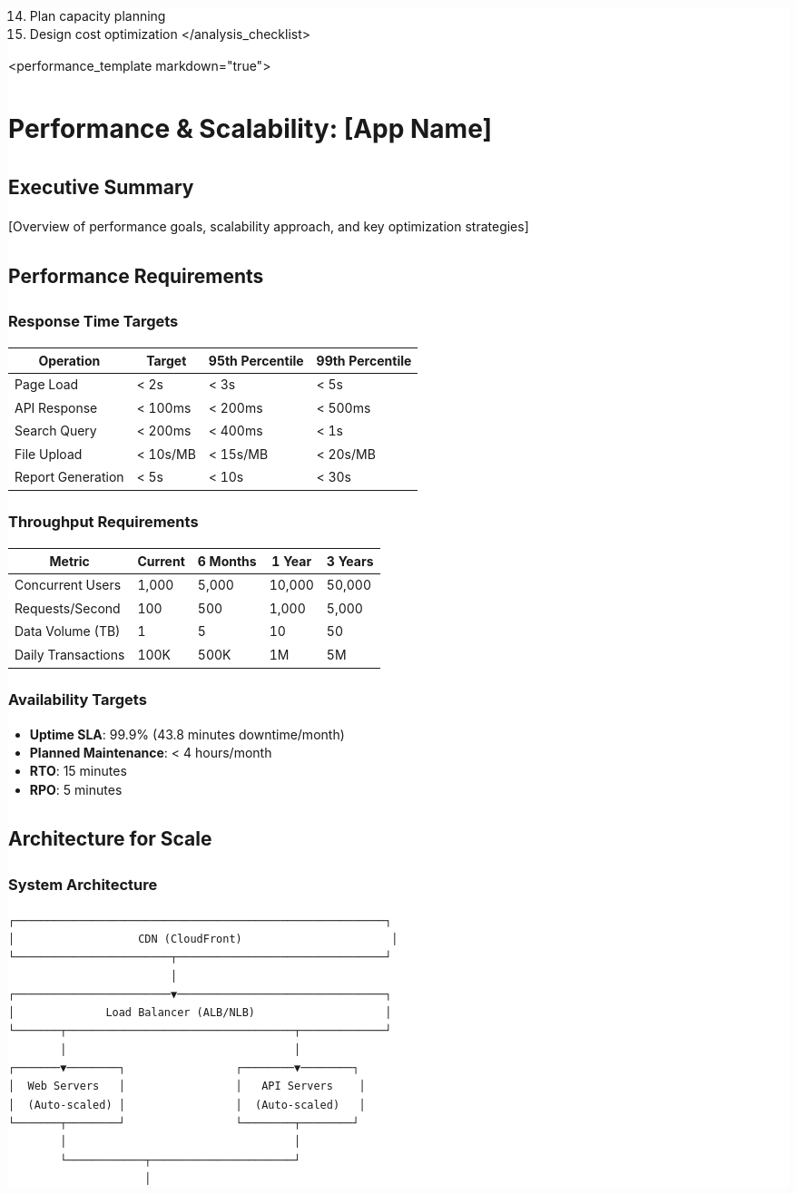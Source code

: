 14. Plan capacity planning
15. Design cost optimization
</analysis_checklist>

<performance_template markdown="true">
# Performance & Scalability: [App Name]

## Executive Summary
[Overview of performance goals, scalability approach, and key optimization strategies]

## Performance Requirements

### Response Time Targets
| Operation | Target | 95th Percentile | 99th Percentile |
|-----------|--------|-----------------|-----------------|
| Page Load | < 2s | < 3s | < 5s |
| API Response | < 100ms | < 200ms | < 500ms |
| Search Query | < 200ms | < 400ms | < 1s |
| File Upload | < 10s/MB | < 15s/MB | < 20s/MB |
| Report Generation | < 5s | < 10s | < 30s |

### Throughput Requirements
| Metric | Current | 6 Months | 1 Year | 3 Years |
|--------|---------|----------|---------|----------|
| Concurrent Users | 1,000 | 5,000 | 10,000 | 50,000 |
| Requests/Second | 100 | 500 | 1,000 | 5,000 |
| Data Volume (TB) | 1 | 5 | 10 | 50 |
| Daily Transactions | 100K | 500K | 1M | 5M |

### Availability Targets
- **Uptime SLA**: 99.9% (43.8 minutes downtime/month)
- **Planned Maintenance**: < 4 hours/month
- **RTO**: 15 minutes
- **RPO**: 5 minutes

## Architecture for Scale

### System Architecture
```
┌─────────────────────────────────────────────────────────┐
│                   CDN (CloudFront)                       │
└────────────────────────┬────────────────────────────────┘
                         │
┌────────────────────────▼────────────────────────────────┐
│              Load Balancer (ALB/NLB)                    │
└───────┬───────────────────────────────────┬─────────────┘
        │                                   │
┌───────▼────────┐                 ┌────────▼────────┐
│  Web Servers   │                 │   API Servers    │
│  (Auto-scaled) │                 │  (Auto-scaled)   │
└───────┬────────┘                 └────────┬────────┘
        │                                   │
        └────────────┬──────────────────────┘
                     │
```